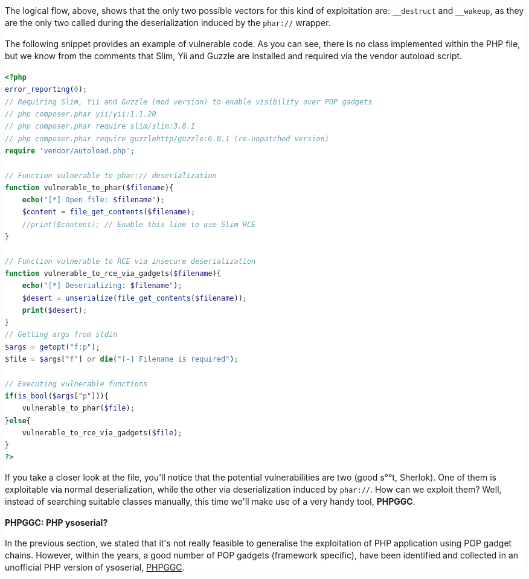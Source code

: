 The logical flow, above, shows that the only two possible vectors for this kind of exploitation are: `__destruct` and `__wakeup`, as they are the only two called during the deserialization induced by the `phar://` wrapper.

The following snippet provides an example of vulnerable code. As you can see, there is no class implemented within the PHP file, but we know from the comments that Slim, Yii and Guzzle are installed and required via the vendor autoload script.

```php
<?php
error_reporting(0);
// Requiring Slim, Yii and Guzzle (mod version) to enable visibility over POP gadgets
// php composer.phar yii/yii:1.1.20
// php composer.phar require slim/slim:3.8.1
// php composer.phar require guzzlehttp/guzzle:6.0.1 (re-unpatched version)
require 'vendor/autoload.php';

// Function vulnerable to phar:// deserialization
function vulnerable_to_phar($filename){
    echo("[*] Open file: $filename"); 
    $content = file_get_contents($filename);
    //print($content); // Enable this line to use Slim RCE
}

// Function vulnerable to RCE via insecure deserialization
function vulnerable_to_rce_via_gadgets($filename){
    echo("[*] Deserializing: $filename"); 
    $desert = unserialize(file_get_contents($filename));
    print($desert);
}
// Getting args from stdin
$args = getopt("f:p");
$file = $args["f"] or die("[-] Filename is required");

// Executing vulnerable functions
if(is_bool($args["p"])){
    vulnerable_to_phar($file);
}else{
    vulnerable_to_rce_via_gadgets($file);
}
?>
```
If you take a closer look at the file, you'll notice that the potential vulnerabilities are two (good s°°t, Sherlok). One of them is exploitable via normal deserialization, while the other via deserialization induced by `phar://`.
How can we exploit them? Well, instead of searching suitable classes manually, this time we'll make use of a very handy tool, **PHPGGC**.

**PHPGGC: PHP ysoserial?**

In the previous section, we stated that it's not really feasible to generalise the exploitation of PHP application using POP gadget chains. However, within the years, a good number of POP gadgets (framework specific), have been identified and collected in an unofficial PHP version of ysoserial, [PHPGGC](https://github.com/ambionics/phpggc).
